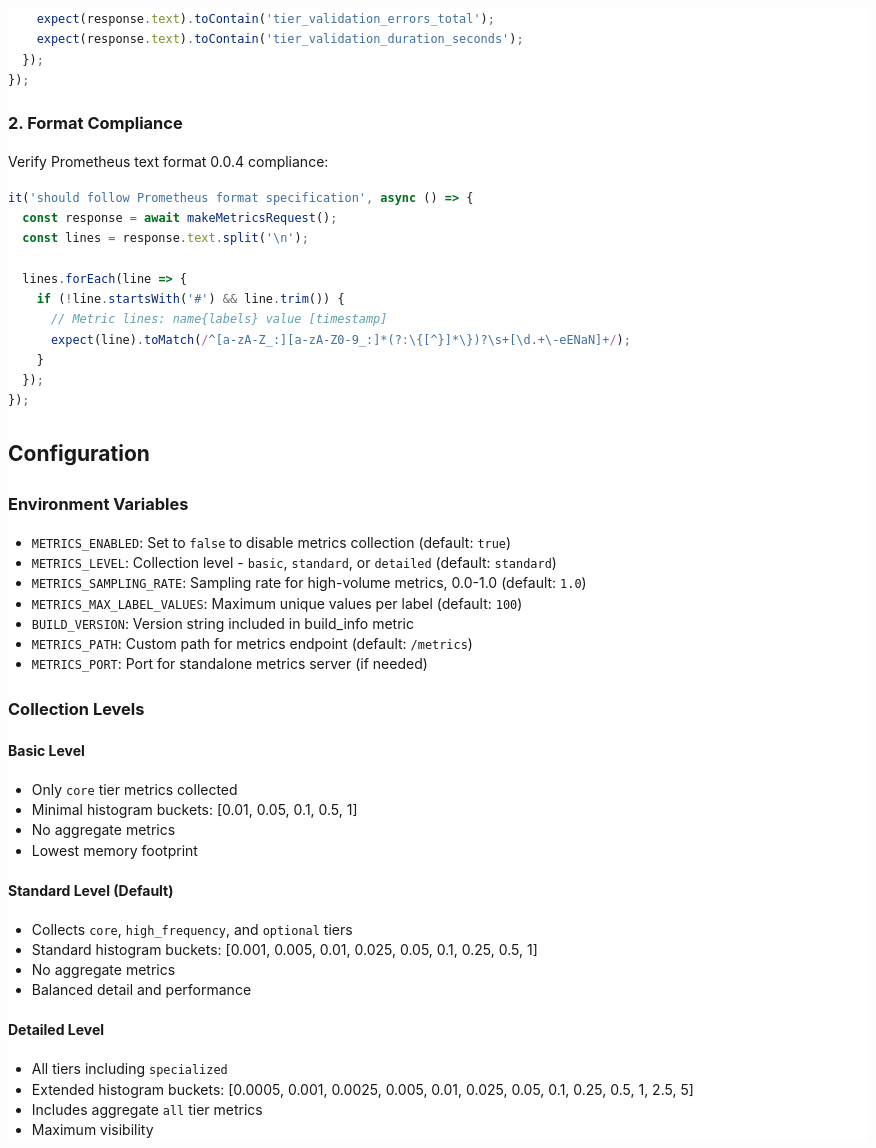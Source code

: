 ```javascript
    expect(response.text).toContain('tier_validation_errors_total');
    expect(response.text).toContain('tier_validation_duration_seconds');
  });
});
```

### 2. Format Compliance

Verify Prometheus text format 0.0.4 compliance:

```javascript
it('should follow Prometheus format specification', async () => {
  const response = await makeMetricsRequest();
  const lines = response.text.split('\n');
  
  lines.forEach(line => {
    if (!line.startsWith('#') && line.trim()) {
      // Metric lines: name{labels} value [timestamp]
      expect(line).toMatch(/^[a-zA-Z_:][a-zA-Z0-9_:]*(?:\{[^}]*\})?\s+[\d.+\-eENaN]+/);
    }
  });
});
```

## Configuration

### Environment Variables

- `METRICS_ENABLED`: Set to `false` to disable metrics collection (default: `true`)
- `METRICS_LEVEL`: Collection level - `basic`, `standard`, or `detailed` (default: `standard`)
- `METRICS_SAMPLING_RATE`: Sampling rate for high-volume metrics, 0.0-1.0 (default: `1.0`)
- `METRICS_MAX_LABEL_VALUES`: Maximum unique values per label (default: `100`)
- `BUILD_VERSION`: Version string included in build_info metric
- `METRICS_PATH`: Custom path for metrics endpoint (default: `/metrics`)
- `METRICS_PORT`: Port for standalone metrics server (if needed)

### Collection Levels

#### Basic Level
- Only `core` tier metrics collected
- Minimal histogram buckets: [0.01, 0.05, 0.1, 0.5, 1]
- No aggregate metrics
- Lowest memory footprint

#### Standard Level (Default)
- Collects `core`, `high_frequency`, and `optional` tiers
- Standard histogram buckets: [0.001, 0.005, 0.01, 0.025, 0.05, 0.1, 0.25, 0.5, 1]
- No aggregate metrics
- Balanced detail and performance

#### Detailed Level
- All tiers including `specialized`
- Extended histogram buckets: [0.0005, 0.001, 0.0025, 0.005, 0.01, 0.025, 0.05, 0.1, 0.25, 0.5, 1, 2.5, 5]
- Includes aggregate `all` tier metrics
- Maximum visibility
